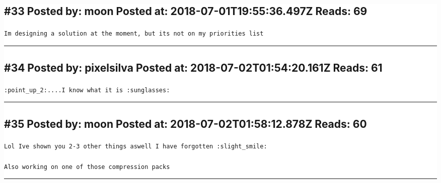 ## \#33 Posted by: moon Posted at: 2018-07-01T19:55:36.497Z Reads: 69

```
Im designing a solution at the moment, but its not on my priorities list
```

---
## \#34 Posted by: pixelsilva Posted at: 2018-07-02T01:54:20.161Z Reads: 61

```
:point_up_2:....I know what it is :sunglasses:
```

---
## \#35 Posted by: moon Posted at: 2018-07-02T01:58:12.878Z Reads: 60

```
Lol Ive shown you 2-3 other things aswell I have forgotten :slight_smile:

Also working on one of those compression packs
```

---
